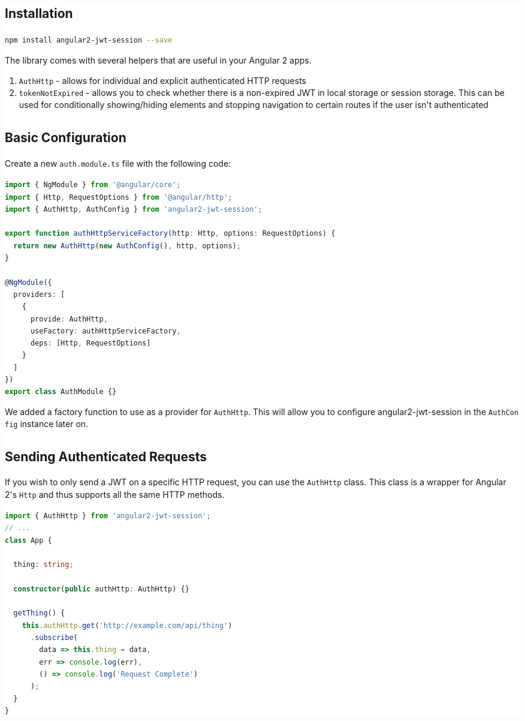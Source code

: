 
## Installation

```bash
npm install angular2-jwt-session --save
```

The library comes with several helpers that are useful in your Angular 2 apps.

1. `AuthHttp` - allows for individual and explicit authenticated HTTP requests
2. `tokenNotExpired` - allows you to check whether there is a non-expired JWT in local storage or session storage. This can be used for conditionally showing/hiding elements and stopping navigation to certain routes if the user isn't authenticated


## Basic Configuration

Create a new `auth.module.ts` file with the following code:

```ts
import { NgModule } from '@angular/core';
import { Http, RequestOptions } from '@angular/http';
import { AuthHttp, AuthConfig } from 'angular2-jwt-session';

export function authHttpServiceFactory(http: Http, options: RequestOptions) {
  return new AuthHttp(new AuthConfig(), http, options);
}

@NgModule({
  providers: [
    {
      provide: AuthHttp,
      useFactory: authHttpServiceFactory,
      deps: [Http, RequestOptions]
    }
  ]
})
export class AuthModule {}
```

We added a factory function to use as a provider for `AuthHttp`. This will allow you to configure angular2-jwt-session in the `AuthConfig` instance later on.


## Sending Authenticated Requests

If you wish to only send a JWT on a specific HTTP request, you can use the `AuthHttp` class. This class is a wrapper for Angular 2's `Http` and thus supports all the same HTTP methods.

```ts
import { AuthHttp } from 'angular2-jwt-session';
// ...
class App {

  thing: string;

  constructor(public authHttp: AuthHttp) {}

  getThing() {
    this.authHttp.get('http://example.com/api/thing')
      .subscribe(
        data => this.thing = data,
        err => console.log(err),
        () => console.log('Request Complete')
      );
  }
}
```